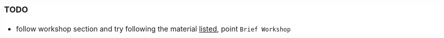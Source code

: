 



### TODO

 - follow workshop section and try following the material [listed](#roadMap-learning-ql-and-lgtm), point `Brief Workshop`







